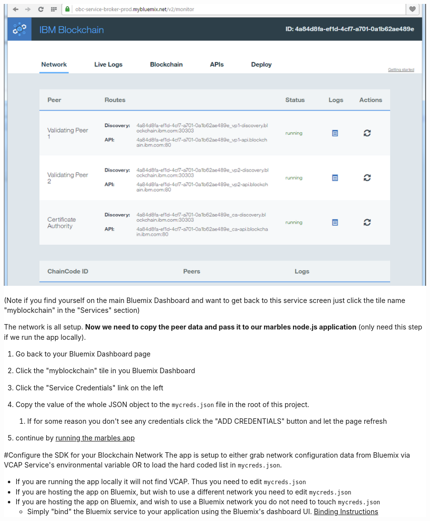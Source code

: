 ![](/doc_images/bluemix_ibc5.png)

(Note if you find yourself on the main Bluemix Dashboard and want to get back to this service screen just click the tile name "myblockchain" in the "Services" section)

The network is all setup.  **Now we need to copy the peer data and pass it to our marbles node.js application** (only need this step if we run the app locally).

1. Go back to your Bluemix Dashboard page
1. Click the "myblockchain" tile in you Bluemix Dashboard
1. Click the "Service Credentials" link on the left
1. Copy the value of the whole JSON object to the `mycreds.json` file in the root of this project.
	1. If for some reason you don't see any credentials click the "ADD CREDENTIALS" button and let the page refresh

1. continue by [running the marbles app](#runlocal)

#<a name="confignetwork"></a>Configure the SDK for your Blockchain Network
The app is setup to either grab network configuration data from Bluemix via VCAP Service's environmental variable OR to load the hard coded list in `mycreds.json`. 

- If you are running the app locally it will not find VCAP. Thus you need to edit `mycreds.json` 
- If you are hosting the app on Bluemix, but wish to use a different network you need to edit `mycreds.json`
- If you are hosting the app on Bluemix, and wish to use a Bluemix network you do not need to touch `mycreds.json`
	- Simply "bind" the Bluemix service to your application using the Bluemix's dashboard UI. [Binding Instructions](https://console.ng.bluemix.net/docs/services/reqnsi.html#add_service)
